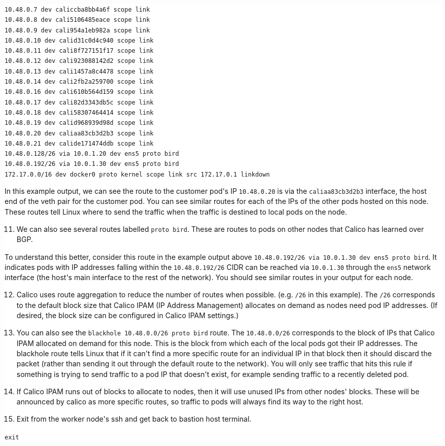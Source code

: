 ```
10.48.0.7 dev caliccba8bb4a6f scope link 
10.48.0.8 dev cali5106485eace scope link 
10.48.0.9 dev cali954a1eb982a scope link 
10.48.0.10 dev calid31c0d4c940 scope link 
10.48.0.11 dev cali8f727151f17 scope link 
10.48.0.12 dev cali923088142d2 scope link 
10.48.0.13 dev cali1457a8c4478 scope link 
10.48.0.14 dev cali2fb2a259700 scope link 
10.48.0.16 dev cali610b564d159 scope link 
10.48.0.17 dev cali82d3343db5c scope link 
10.48.0.18 dev cali58307464414 scope link 
10.48.0.19 dev calid968939d98d scope link 
10.48.0.20 dev caliaa83cb3d2b3 scope link 
10.48.0.21 dev calide171474ddb scope link 
10.48.0.128/26 via 10.0.1.20 dev ens5 proto bird 
10.48.0.192/26 via 10.0.1.30 dev ens5 proto bird 
172.17.0.0/16 dev docker0 proto kernel scope link src 172.17.0.1 linkdown
```

In this example output, we can see the route to the customer pod's IP `10.48.0.20` is via the `caliaa83cb3d2b3` interface, the host end of the veth pair for the customer pod. You can see similar routes for each of the IPs of the other pods hosted on this node. These routes tell Linux where to send the traffic when the traffic is destined to local pods on the node.

11. We can also see several routes labelled `proto bird`. These are routes to pods on other nodes that Calico has learned over BGP. 

To understand this better, consider this route in the example output above `10.48.0.192/26 via 10.0.1.30 dev ens5 proto bird`. It indicates pods with IP addresses falling within the `10.48.0.192/26` CIDR can be reached via `10.0.1.30` through the `ens5` network interface (the host's main interface to the rest of the network). You should see similar routes in your output for each node.

12. Calico uses route aggregation to reduce the number of routes when possible. (e.g. `/26` in this example). The `/26` corresponds to the default block size that Calico IPAM (IP Address Management) allocates on demand as nodes need pod IP addresses. (If desired, the block size can be configured in Calico IPAM settings.)  

13. You can also see the `blackhole 10.48.0.0/26 proto bird` route. The `10.48.0.0/26` corresponds to the block of IPs that Calico IPAM allocated on demand for this node. This is the block from which each of the local pods got their IP addresses. The blackhole route tells Linux that if it can't find a more specific route for an individual IP in that block then it should discard the packet (rather than sending it out through the default route to the network). You will only see traffic that hits this rule if something is trying to send traffic to a pod IP that doesn't exist, for example sending traffic to a recently deleted pod.

14. If Calico IPAM runs out of blocks to allocate to nodes, then it will use unused IPs from other nodes' blocks. These will be announced by calico as more specific routes, so traffic to pods will always find its way to the right host.

15. Exit from the worker node's ssh and get back to bastion host terminal. 

```
exit
```
